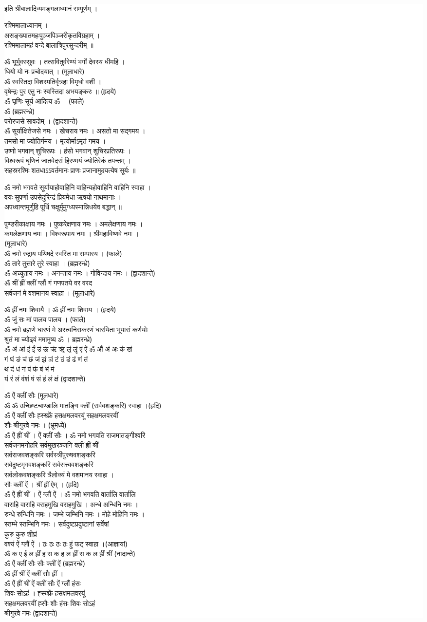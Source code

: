 इति श्रीबालादिव्यमङ्गलाध्यानं सम्पूर्णम् ।  
  
रश्मिमालाध्यानम् ।  
असङ्ख्यातमहःपुञ्जपिञ्जरीकृतविग्रहाम् ।  
रश्मिमालामहं वन्दे बालात्रिपुरसुन्दरीम् ॥  
  
ॐ भूर्भुवस्सुवः । तत्सवितुर्वरेण्यं भर्गो देवस्य धीमहि ।  
धियो यो नः प्रचोदयात् । (मूलाधारे)  
ॐ स्वस्तिदा विशस्पतिर्वृत्रहा विमृधो वशी ।  
वृषेन्द्रः पुर एतु नः स्वस्तिदा अभयङ्करः ॥ (हृदये)  
ॐ घृणिः सूर्य आदित्य ॐ । (फाले)  
ॐ (ब्रह्मरन्ध्रे)  
परोरजसे सावदोम् । (द्वादशान्ते)  
ॐ सूर्याक्षितेजसे नमः । खेचराय नमः । असतो मा सद्गमय ।  
तमसो मा ज्योतिर्गमय । मृत्योर्माऽमृतं गमय ।  
उष्णो भगवान् शुचिरूपः । हंसो भगवान् शुचिरप्रतिरूपः ।  
विश्वरूपं घृणिनं जातवेदसं हिरण्मयं ज्योतिरेकं तपन्तम् ।  
सहस्ररश्मिः शतधाऽऽवर्तमानः प्राणः प्रजानामुदयत्येष सूर्यः ॥  
  
ॐ नमो भगवते सूर्यायाहोवाहिनि वाहिन्यहोवाहिनि वाहिनि स्वाहा ।  
वयः सुपर्णा उपसेदुरिन्द्रं प्रियमेधा ऋषयो नाथमानाः ।  
अपध्वान्तमूर्णुहि पूर्धि चक्षुर्मुमुग्ध्यस्मान्निधयेव बद्धान् ॥  
  
पुण्डरीकाक्षाय नमः । पुष्करेक्षणाय नमः । अमलेक्षणाय नमः ।  
कमलेक्षणाय नमः । विश्वरूपाय नमः । श्रीमहाविष्णवे नमः ।  
(मूलाधारे)  
ॐ नमो रुद्राय पथिषदे स्वस्ति मा सम्पारय । (फाले)  
ॐ तारे तुत्तारे तुरे स्वाहा । (ब्रह्मरन्ध्रे)  
ॐ अच्युताय नमः । अनन्ताय नमः । गोविन्दाय नमः । (द्वादशान्ते)  
ॐ श्रीं ह्रीं क्लीं ग्लौं गं गणपतये वर वरद  
      सर्वजनं मे वशमानय स्वाहा । (मूलाधारे)  
  
ॐ ह्रीं नमः शिवायै । ॐ ह्रीं नमः शिवाय । (हृदये)  
ॐ जुं सः मां पालय पालय । (फाले)  
ॐ नमो ब्रह्मणे धारणं मे अस्त्वनिराकरणं धारयिता भूयासं कर्णयोः  
श्रुतं मा च्योढ्वं ममामुष्य ॐ । ब्रह्मरन्ध्रे)  
ॐ अं आं इं ईं उं ऊं ऋं ॠं लृं लॄं एं ऐं ॐ औं अं अः कं खं  
गं घं ङं चं छं जं झं ञं टं ठं डं ढं णं तं  
थं दं धं नं पं फं बं भं मं  
यं रं लं वंशं षं सं हं लं क्षं (द्वादशान्ते)  
  
ॐ ऐं क्लीं सौः (मूलधारे)  
ॐ ॐ उच्छिष्टचाण्डालि मातङ्गि क्लीं (सर्ववशङ्करि) स्वाहा ।(हृदि)  
ॐ ऐं क्लीं सौः ह्स्ख्फ्रें हसक्षमलवरयूं सहक्षमलवरयीं  
शौः श्रीगुरवे नमः । (भ्रूमध्ये)  
ॐ ऐं ह्रीं श्रीं । ऐं क्लीं सौः । ॐ नमो भगवति राजमातङ्गीश्वरि  
       सर्वजनमनोहरि सर्वमुखरञ्जनि क्लीं ह्रीं श्रीं  
       सर्वराजवशङ्करि सर्वस्त्रीपुरुषवशङ्करि  
       सर्वदुष्टमृगवशङ्करि सर्वसत्त्ववशङ्करि  
       सर्वलोकवशङ्करि त्रैलोक्यं मे वशमानय स्वाहा ।  
       सौः क्लीं ऐं । श्रीं ह्रीं ऐम् । (हृदि)  
ॐ ऐं ह्रीं श्रीं । ऐं ग्लौं ऐं । ॐ नमो भगवति वार्तालि वार्तालि  
       वाराहि वाराहि वराहमुखि वराहमुखि । अन्धे अन्धिनि नमः ।  
       रुन्धे रुन्धिनि नमः । जम्भे जम्भिनि नमः । मोहे मोहिनि नमः ।  
       स्तम्भे स्तम्भिनि नमः । सर्वदुष्टप्रदुष्टानां सर्वेषां  
       कुरु कुरु शीघ्रं  
       वश्यं ऐं ग्लौं ऐं । ठः ठः ठः ठः हुं फट् स्वाहा ।(आज्ञायां)  
ॐ क ए ई ल ह्रीं ह स क ह ल ह्रीं स क ल ह्रीं श्रीं (नादान्ते)  
ॐ ऐं क्लीं सौः सौः क्लीं ऐं (ब्रह्मरन्ध्रे)  
ॐ ह्रीं श्रीं ऐं क्लीं सौः ह्रीं ।  
ॐ ऐं ह्रीं श्रीं ऐं क्लीं सौः ऐं ग्लौं हंसः  
शिवः सोऽहं । ह्स्ख्फ्रें हसक्षमलवरयूं  
सहक्षमलवरयीं ह्सौः शौः हंसः शिवः सोऽहं  
श्रीगुरवे नमः (द्वादशान्ते)  
  